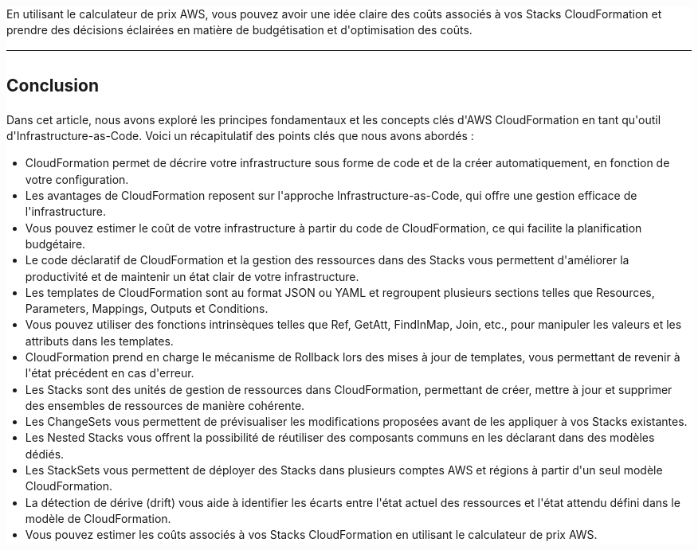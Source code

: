 En utilisant le calculateur de prix AWS, vous pouvez avoir une idée claire des coûts associés à vos Stacks 
CloudFormation et prendre des décisions éclairées en matière de budgétisation et d'optimisation des coûts.


<hr class="hr-text" data-content="Conclusion">

## Conclusion

Dans cet article, nous avons exploré les principes fondamentaux et les concepts clés d'AWS CloudFormation en tant 
qu'outil d'Infrastructure-as-Code. Voici un récapitulatif des points clés que nous avons abordés :

- CloudFormation permet de décrire votre infrastructure sous forme de code et de la créer automatiquement, en fonction 
de votre configuration.
- Les avantages de CloudFormation reposent sur l'approche Infrastructure-as-Code, qui offre une gestion efficace de 
l'infrastructure.
- Vous pouvez estimer le coût de votre infrastructure à partir du code de CloudFormation, ce qui facilite la 
planification budgétaire.
- Le code déclaratif de CloudFormation et la gestion des ressources dans des Stacks vous permettent d'améliorer la 
productivité et de maintenir un état clair de votre infrastructure.
- Les templates de CloudFormation sont au format JSON ou YAML et regroupent plusieurs sections telles que Resources, 
Parameters, Mappings, Outputs et Conditions.
- Vous pouvez utiliser des fonctions intrinsèques telles que Ref, GetAtt, FindInMap, Join, etc., pour manipuler les 
valeurs et les attributs dans les templates.
- CloudFormation prend en charge le mécanisme de Rollback lors des mises à jour de templates, vous permettant de revenir
à l'état précédent en cas d'erreur.
- Les Stacks sont des unités de gestion de ressources dans CloudFormation, permettant de créer, mettre à jour et 
supprimer des ensembles de ressources de manière cohérente.
- Les ChangeSets vous permettent de prévisualiser les modifications proposées avant de les appliquer à vos Stacks 
existantes.
- Les Nested Stacks vous offrent la possibilité de réutiliser des composants communs en les déclarant dans des modèles 
dédiés.
- Les StackSets vous permettent de déployer des Stacks dans plusieurs comptes AWS et régions à partir d'un seul modèle 
CloudFormation.
- La détection de dérive (drift) vous aide à identifier les écarts entre l'état actuel des ressources et l'état attendu 
défini dans le modèle de CloudFormation.
- Vous pouvez estimer les coûts associés à vos Stacks CloudFormation en utilisant le calculateur de prix AWS.

